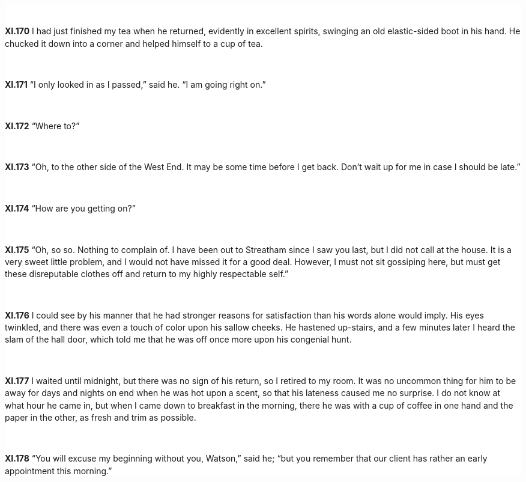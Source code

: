 

&nbsp;

**XI.170**	I had just finished my tea when he returned, evidently in excellent spirits, swinging an old elastic-sided boot in his hand. He chucked it down into a corner and helped himself to a cup of tea.



&nbsp;

**XI.171**	“I only looked in as I passed,” said he. “I am going right on.”



&nbsp;

**XI.172**	“Where to?”



&nbsp;

**XI.173**	“Oh, to the other side of the West End. It may be some time before I get back. Don’t wait up for me in case I should be late.”



&nbsp;

**XI.174**	“How are you getting on?”



&nbsp;

**XI.175**	“Oh, so so. Nothing to complain of. I have been out to Streatham since I saw you last, but I did not call at the house. It is a very sweet little problem, and I would not have missed it for a good deal. However, I must not sit gossiping here, but must get these disreputable clothes off and return to my highly respectable self.”



&nbsp;

**XI.176**	I could see by his manner that he had stronger reasons for satisfaction than his words alone would imply. His eyes twinkled, and there was even a touch of color upon his sallow cheeks. He hastened up-stairs, and a few minutes later I heard the slam of the hall door, which told me that he was off once more upon his congenial hunt.



&nbsp;

**XI.177**	I waited until midnight, but there was no sign of his return, so I retired to my room. It was no uncommon thing for him to be away for days and nights on end when he was hot upon a scent, so that his lateness caused me no surprise. I do not know at what hour he came in, but when I came down to breakfast in the morning, there he was with a cup of coffee in one hand and the paper in the other, as fresh and trim as possible.



&nbsp;

**XI.178**	“You will excuse my beginning without you, Watson,” said he; “but you remember that our client has rather an early appointment this morning.”
